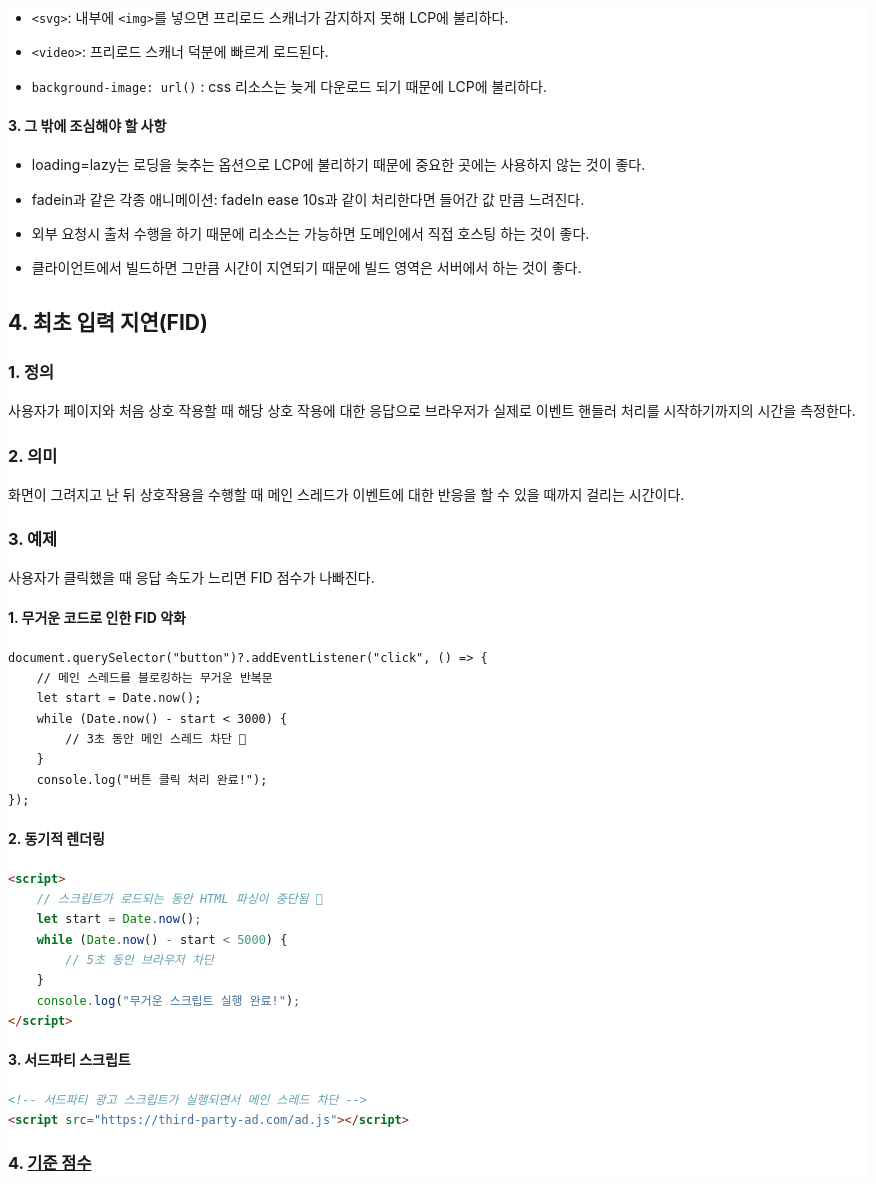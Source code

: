 
- `<svg>`: 내부에 `<img>`를 넣으면 프리로드 스캐너가 감지하지 못해 LCP에 불리하다.


- `<video>`: 프리로드 스캐너 덕분에 빠르게 로드된다.


- `background-image: url()` : css 리소스는 늦게 다운로드 되기 때문에 LCP에 불리하다.


#### 3. 그 밖에 조심해야 할 사항
- loading=lazy는 로딩을 늦추는 옵션으로 LCP에 불리하기 때문에 중요한 곳에는 사용하지 않는 것이 좋다.


- fadein과 같은 각종 애니메이션: fadeIn ease 10s과 같이 처리한다면 들어간 값 만큼 느려진다.


- 외부 요청시 출처 수행을 하기 때문에 리소스는 가능하면 도메인에서 직접 호스팅 하는 것이 좋다.


- 클라이언트에서 빌드하면 그만큼 시간이 지연되기 때문에 빌드 영역은 서버에서 하는 것이 좋다.
## 4. 최초 입력 지연(FID)
### 1. 정의
사용자가 페이지와 처음 상호 작용할 때 해당 상호 작용에 대한 응답으로 브라우저가 실제로 이벤트 핸들러 처리를 시작하기까지의 시간을 측정한다.
### 2. 의미
화면이 그려지고 난 뒤 상호작용을 수행할 때 메인 스레드가 이벤트에 대한 반응을 할 수 있을 때까지 걸리는 시간이다.
### 3. 예제
사용자가 클릭했을 때 응답 속도가 느리면 FID 점수가 나빠진다.
#### 1. 무거운 코드로 인한 FID 악화
```tsx
document.querySelector("button")?.addEventListener("click", () => {
    // 메인 스레드를 블로킹하는 무거운 반복문
    let start = Date.now();
    while (Date.now() - start < 3000) {
        // 3초 동안 메인 스레드 차단 🚨
    }
    console.log("버튼 클릭 처리 완료!");
});
```
#### 2. 동기적 렌더링
```html
<script>
    // 스크립트가 로드되는 동안 HTML 파싱이 중단됨 🚨
    let start = Date.now();
    while (Date.now() - start < 5000) {
        // 5초 동안 브라우저 차단
    }
    console.log("무거운 스크립트 실행 완료!");
</script>
```
#### 3. 서드파티 스크립트
```html
<!-- 서드파티 광고 스크립트가 실행되면서 메인 스레드 차단 -->
<script src="https://third-party-ad.com/ad.js"></script>
```
### 4. [기준 점수](https://web.dev/articles/fid?hl=ko)